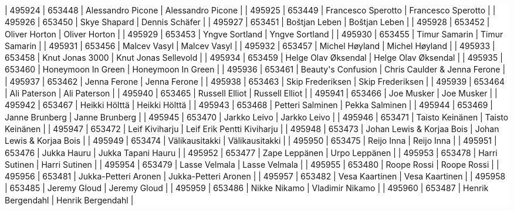 | 495924 | 653448 | Alessandro Picone | Alessandro Picone |
| 495925 | 653449 | Francesco Sperotto | Francesco Sperotto |
| 495926 | 653450 | Skye Shapard | Dennis Schäfer |
| 495927 | 653451 | Boštjan Leben | Boštjan Leben |
| 495928 | 653452 | Oliver Horton | Oliver Horton |
| 495929 | 653453 | Yngve Sortland | Yngve Sortland |
| 495930 | 653455 | Timur Samarin | Timur Samarin |
| 495931 | 653456 | Malcev Vasyl | Malcev Vasyl |
| 495932 | 653457 | Michel Høyland | Michel Høyland |
| 495933 | 653458 | Knut Jonas 3000 | Knut Jonas Sellevold |
| 495934 | 653459 | Helge Olav Øksendal | Helge Olav Øksendal |
| 495935 | 653460 | Honeymoon In Green | Honeymoon In Green |
| 495936 | 653461 | Beauty's Confusion | Chris Caulder & Jenna Ferone |
| 495937 | 653462 | Jenna Ferone | Jenna Ferone |
| 495938 | 653463 | Skip Frederiksen | Skip Frederiksen |
| 495939 | 653464 | Ali Paterson | Ali Paterson |
| 495940 | 653465 | Russell Elliot | Russell Elliot |
| 495941 | 653466 | Joe Musker | Joe Musker |
| 495942 | 653467 | Heikki Hölttä | Heikki Hölttä |
| 495943 | 653468 | Petteri Salminen | Pekka Salminen |
| 495944 | 653469 | Janne Brunberg | Janne Brunberg |
| 495945 | 653470 | Jarkko Leivo | Jarkko Leivo |
| 495946 | 653471 | Taisto Keinänen | Taisto Keinänen |
| 495947 | 653472 | Leif Kiviharju | Leif Erik Pentti Kiviharju |
| 495948 | 653473 | Johan Lewis & Korjaa Bois | Johan Lewis & Korjaa Bois |
| 495949 | 653474 | Välikausitakki | Välikausitakki |
| 495950 | 653475 | Reijo Inna | Reijo Inna |
| 495951 | 653476 | Jukka Hauru | Jukka Tapani Hauru |
| 495952 | 653477 | Zape Leppänen | Urpo Leppänen |
| 495953 | 653478 | Harri Sutinen | Harri Sutinen |
| 495954 | 653479 | Lasse Velmala | Lasse Velmala |
| 495955 | 653480 | Roope Rossi | Roope Rossi |
| 495956 | 653481 | Jukka-Petteri Aronen | Jukka-Petteri Aronen |
| 495957 | 653482 | Vesa Kaartinen | Vesa Kaartinen |
| 495958 | 653485 | Jeremy Gloud | Jeremy Gloud |
| 495959 | 653486 | Nikke Nikamo | Vladimir Nikamo |
| 495960 | 653487 | Henrik Bergendahl | Henrik Bergendahl |